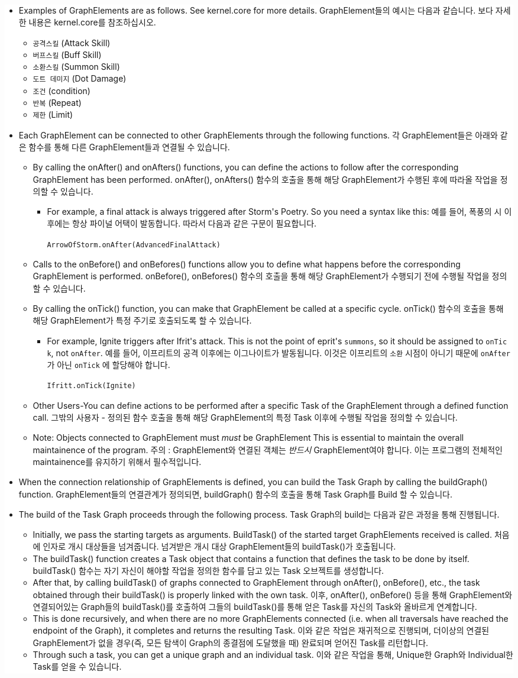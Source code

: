   - Examples of GraphElements are as follows. See kernel.core for more details. GraphElement들의 예시는 다음과 같습니다. 보다 자세한 내용은 kernel.core를 참조하십시오.

    - `공격스킬` (Attack Skill)
    - `버프스킬` (Buff Skill)
    - `소환스킬` (Summon Skill)
    - `도트 데미지` (Dot Damage)
    - `조건` (condition)
    - `반복` (Repeat)
    - `제한` (Limit)

- Each GraphElement can be connected to other GraphElements through the following functions. 각 GraphElement들은 아래와 같은 함수를 통해 다른 GraphElement들과 연결될 수 있습니다.

    - By calling the onAfter() and onAfters() functions, you can define the actions to follow after the corresponding GraphElement has been performed. onAfter(), onAfters() 함수의 호출을 통해 해당 GraphElement가 수행된 후에 따라올 작업을 정의할 수 있습니다.
      
      - For example, a final attack is always triggered after Storm's Poetry. So you need a syntax like this: 예를 들어, 폭풍의 시 이후에는 항상 파이널 어택이 발동합니다. 따라서 다음과 같은 구문이 필요합니다.
        
        ```python
        ArrowOfStorm.onAfter(AdvancedFinalAttack)
        ```

    - Calls to the onBefore() and onBefores() functions allow you to define what happens before the corresponding GraphElement is performed. onBefore(), onBefores() 함수의 호출을 통해 해당 GraphElement가 수행되기 전에 수행될 작업을 정의할 수 있습니다.

    - By calling the onTick() function, you can make that GraphElement be called at a specific cycle. onTick() 함수의 호출을 통해 해당 GraphElement가 특정 주기로 호출되도록 할 수 있습니다.

      - For example, Ignite triggers after Ifrit's attack. This is not the point of eprit's `summons`, so it should be assigned to `onTick`, not `onAfter`. 예를 들어, 이프리트의 공격 이후에는 이그나이트가 발동됩니다. 이것은 이프리트의 `소환` 시점이 아니기 때문에 `onAfter` 가 아닌 `onTick` 에 할당해야 합니다.

        ```python 
        Ifritt.onTick(Ignite)
        ```
    - Other Users-You can define actions to be performed after a specific Task of the GraphElement through a defined function call. 그밖의 사용자 - 정의된 함수 호출을 통해 해당 GraphElement의 특정 Task 이후에 수행될 작업을 정의할 수 있습니다.

    - Note: Objects connected to GraphElement must *must* be GraphElement This is essential to maintain the overall maintainence of the program. 주의 : GraphElement와 연결된 객체는 *반드시* GraphElement여야 합니다. 이는 프로그램의 전체적인 maintainence를 유지하기 위해서 필수적입니다.


- When the connection relationship of GraphElements is defined, you can build the Task Graph by calling the buildGraph() function. GraphElement들의 연결관계가 정의되면, buildGraph() 함수의 호출을 통해 Task Graph를 Build 할 수 있습니다.

- The build of the Task Graph proceeds through the following process. Task Graph의 build는 다음과 같은 과정을 통해 진행됩니다.

  - Initially, we pass the starting targets as arguments. BuildTask() of the started target GraphElements received is called. 처음에 인자로 개시 대상들을 넘겨줍니다. 넘겨받은 개시 대상 GraphElement들의 buildTask()가 호출됩니다.
  - The buildTask() function creates a Task object that contains a function that defines the task to be done by itself. buildTask() 함수는 자기 자신이 해야할 작업을 정의한 함수를 담고 있는 Task 오브젝트를 생성합니다.
  - After that, by calling buildTask() of graphs connected to GraphElement through onAfter(), onBefore(), etc., the task obtained through their buildTask() is properly linked with the own task. 이후, onAfter(), onBefore() 등을 통해 GraphElement와 연결되어있는 Graph들의 buildTask()를 호출하여 그들의 buildTask()를 통해 얻은 Task를 자신의 Task와 올바르게 연계합니다.
  - This is done recursively, and when there are no more GraphElements connected (i.e. when all traversals have reached the endpoint of the Graph), it completes and returns the resulting Task. 이와 같은 작업은 재귀적으로 진행되며, 더이상의 연결된 GraphElement가 없을 경우(즉, 모든 탐색이 Graph의 종결점에 도달했을 때) 완료되며 얻어진 Task를 리턴합니다.
  - Through such a task, you can get a unique graph and an individual task. 이와 같은 작업을 통해, Unique한 Graph와 Individual한 Task를 얻을 수 있습니다.
